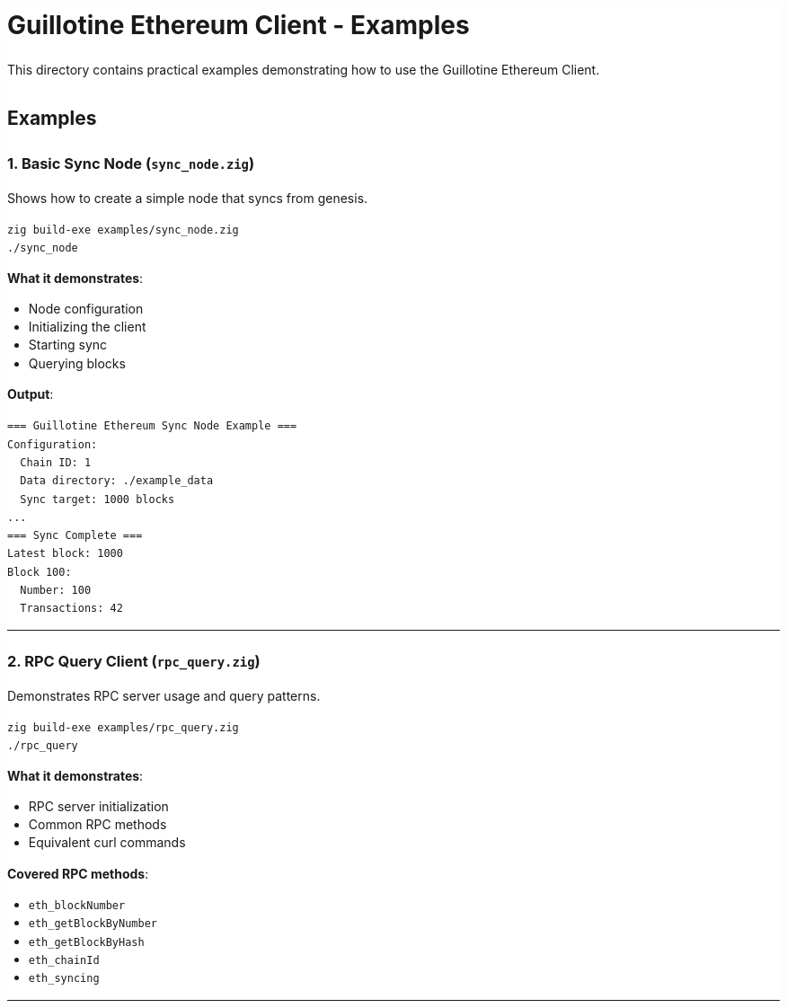 # Guillotine Ethereum Client - Examples

This directory contains practical examples demonstrating how to use the Guillotine Ethereum Client.

## Examples

### 1. Basic Sync Node (`sync_node.zig`)

Shows how to create a simple node that syncs from genesis.

```bash
zig build-exe examples/sync_node.zig
./sync_node
```

**What it demonstrates**:
- Node configuration
- Initializing the client
- Starting sync
- Querying blocks

**Output**:
```
=== Guillotine Ethereum Sync Node Example ===
Configuration:
  Chain ID: 1
  Data directory: ./example_data
  Sync target: 1000 blocks
...
=== Sync Complete ===
Latest block: 1000
Block 100:
  Number: 100
  Transactions: 42
```

---

### 2. RPC Query Client (`rpc_query.zig`)

Demonstrates RPC server usage and query patterns.

```bash
zig build-exe examples/rpc_query.zig
./rpc_query
```

**What it demonstrates**:
- RPC server initialization
- Common RPC methods
- Equivalent curl commands

**Covered RPC methods**:
- `eth_blockNumber`
- `eth_getBlockByNumber`
- `eth_getBlockByHash`
- `eth_chainId`
- `eth_syncing`

---